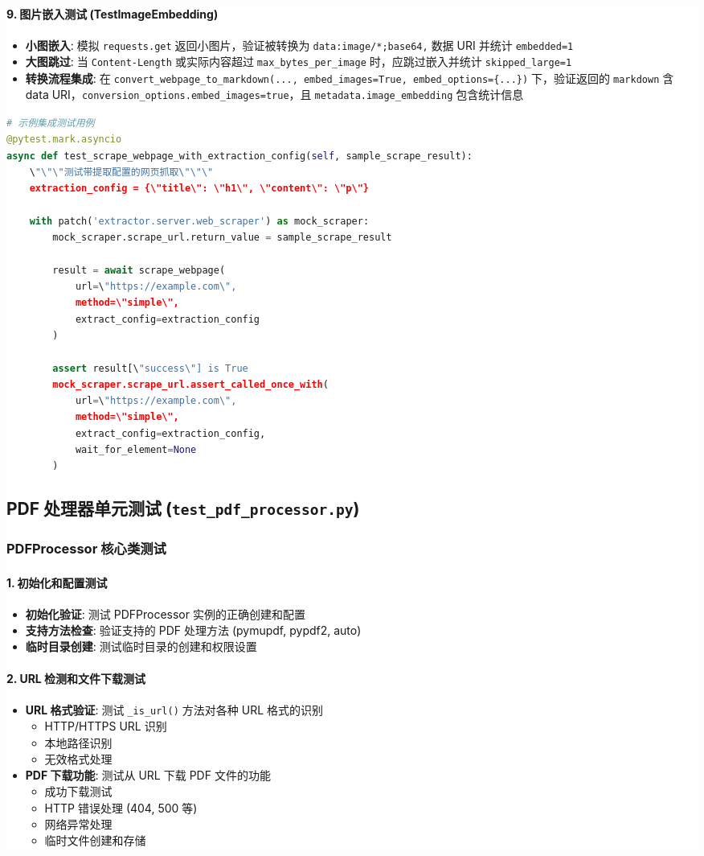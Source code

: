 
#### 9. 图片嵌入测试 (TestImageEmbedding)

- **小图嵌入**: 模拟 `requests.get` 返回小图片，验证被转换为 `data:image/*;base64,` 数据 URI 并统计 `embedded=1`
- **大图跳过**: 当 `Content-Length` 或实际内容超过 `max_bytes_per_image` 时，应跳过嵌入并统计 `skipped_large=1`
- **转换流程集成**: 在 `convert_webpage_to_markdown(..., embed_images=True, embed_options={...})` 下，验证返回的 `markdown` 含 data URI，`conversion_options.embed_images=true`，且 `metadata.image_embedding` 包含统计信息

```python
# 示例集成测试用例
@pytest.mark.asyncio
async def test_scrape_webpage_with_extraction_config(self, sample_scrape_result):
    \"\"\"测试带提取配置的网页抓取\"\"\"
    extraction_config = {\"title\": \"h1\", \"content\": \"p\"}

    with patch('extractor.server.web_scraper') as mock_scraper:
        mock_scraper.scrape_url.return_value = sample_scrape_result

        result = await scrape_webpage(
            url=\"https://example.com\",
            method=\"simple\",
            extract_config=extraction_config
        )

        assert result[\"success\"] is True
        mock_scraper.scrape_url.assert_called_once_with(
            url=\"https://example.com\",
            method=\"simple\",
            extract_config=extraction_config,
            wait_for_element=None
        )
```

## PDF 处理器单元测试 (`test_pdf_processor.py`)

### PDFProcessor 核心类测试

#### 1. 初始化和配置测试

- **初始化验证**: 测试 PDFProcessor 实例的正确创建和配置
- **支持方法检查**: 验证支持的 PDF 处理方法 (pymupdf, pypdf2, auto)
- **临时目录创建**: 测试临时目录的创建和权限设置

#### 2. URL 检测和文件下载测试

- **URL 格式验证**: 测试 `_is_url()` 方法对各种 URL 格式的识别
  - HTTP/HTTPS URL 识别
  - 本地路径识别
  - 无效格式处理
- **PDF 下载功能**: 测试从 URL 下载 PDF 文件的功能
  - 成功下载测试
  - HTTP 错误处理 (404, 500 等)
  - 网络异常处理
  - 临时文件创建和存储

